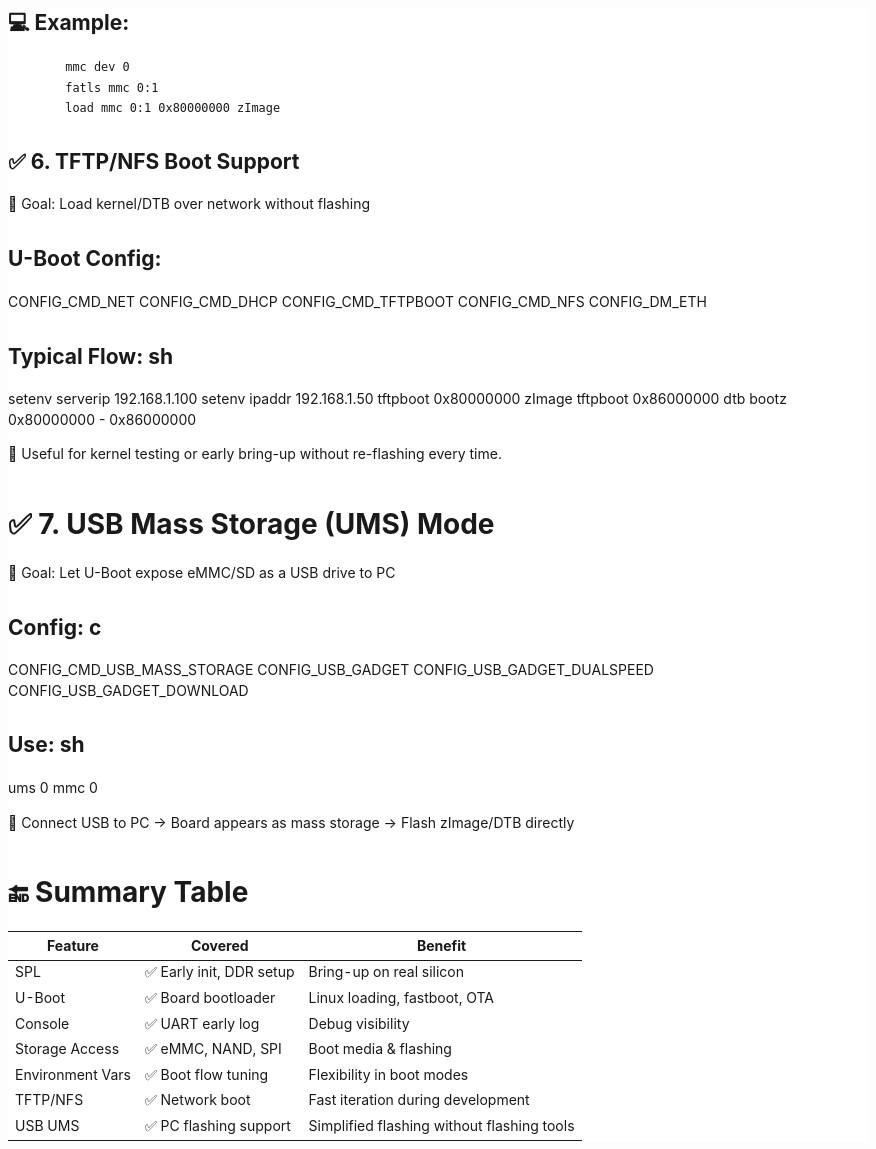 💻 Example:
--------------------------------------------
            mmc dev 0
            fatls mmc 0:1
            load mmc 0:1 0x80000000 zImage

✅ 6. TFTP/NFS Boot Support
-------------------------------
🔹 Goal: Load kernel/DTB over network without flashing

U-Boot Config:
-----------------
CONFIG_CMD_NET
CONFIG_CMD_DHCP
CONFIG_CMD_TFTPBOOT
CONFIG_CMD_NFS
CONFIG_DM_ETH

Typical Flow:  sh
--------------------------------------
setenv serverip 192.168.1.100
setenv ipaddr 192.168.1.50
tftpboot 0x80000000 zImage
tftpboot 0x86000000 dtb
bootz 0x80000000 - 0x86000000

🧪 Useful for kernel testing or early bring-up without re-flashing every time.

✅ 7. USB Mass Storage (UMS) Mode
==============================================================================================================================
🔹 Goal: Let U-Boot expose eMMC/SD as a USB drive to PC

Config: c
------------------------------
CONFIG_CMD_USB_MASS_STORAGE
CONFIG_USB_GADGET
CONFIG_USB_GADGET_DUALSPEED
CONFIG_USB_GADGET_DOWNLOAD

Use: sh
----------------------------
ums 0 mmc 0


🔌 Connect USB to PC → Board appears as mass storage → Flash zImage/DTB directly


🔚 Summary Table
==============================================================================================================================
| Feature          | Covered                 | Benefit                                    |
| ---------------- | ----------------------- | ------------------------------------------ |
| SPL              | ✅ Early init, DDR setup | Bring-up on real silicon                   |
| U-Boot           | ✅ Board bootloader      | Linux loading, fastboot, OTA               |
| Console          | ✅ UART early log        | Debug visibility                           |
| Storage Access   | ✅ eMMC, NAND, SPI       | Boot media & flashing                      |
| Environment Vars | ✅ Boot flow tuning      | Flexibility in boot modes                  |
| TFTP/NFS         | ✅ Network boot          | Fast iteration during development          |
| USB UMS          | ✅ PC flashing support   | Simplified flashing without flashing tools |
